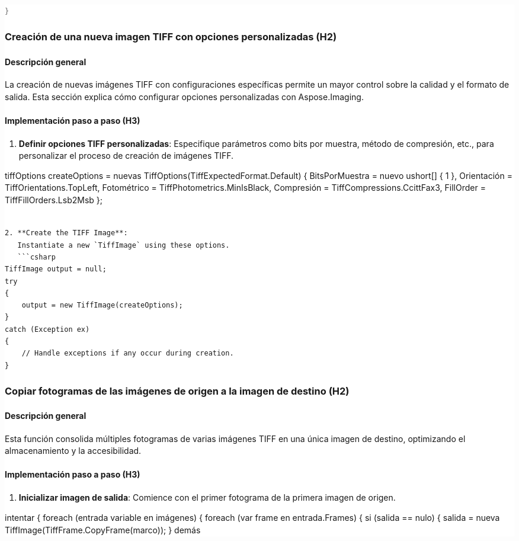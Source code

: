    ```csharp
   }
   ```

### Creación de una nueva imagen TIFF con opciones personalizadas (H2)

#### Descripción general

La creación de nuevas imágenes TIFF con configuraciones específicas permite un mayor control sobre la calidad y el formato de salida. Esta sección explica cómo configurar opciones personalizadas con Aspose.Imaging.

#### Implementación paso a paso (H3)

1. **Definir opciones TIFF personalizadas**:
   Especifique parámetros como bits por muestra, método de compresión, etc., para personalizar el proceso de creación de imágenes TIFF.
   ```csharp
tiffOptions createOptions = nuevas TiffOptions(TiffExpectedFormat.Default)
{
    BitsPorMuestra = nuevo ushort[] { 1 },
    Orientación = TiffOrientations.TopLeft,
    Fotométrico = TiffPhotometrics.MinIsBlack,
    Compresión = TiffCompressions.CcittFax3,
    FillOrder = TiffFillOrders.Lsb2Msb
};
```

2. **Create the TIFF Image**:
   Instantiate a new `TiffImage` using these options.
   ```csharp
TiffImage output = null;
try
{
    output = new TiffImage(createOptions);
}
catch (Exception ex)
{
    // Handle exceptions if any occur during creation.
}
```

### Copiar fotogramas de las imágenes de origen a la imagen de destino (H2)

#### Descripción general

Esta función consolida múltiples fotogramas de varias imágenes TIFF en una única imagen de destino, optimizando el almacenamiento y la accesibilidad.

#### Implementación paso a paso (H3)

1. **Inicializar imagen de salida**:
   Comience con el primer fotograma de la primera imagen de origen.
   ```csharp
intentar
{
    foreach (entrada variable en imágenes)
    {
        foreach (var frame en entrada.Frames)
        {
            si (salida == nulo)
            {
                salida = nueva TiffImage(TiffFrame.CopyFrame(marco));
            }
            demás
   ```